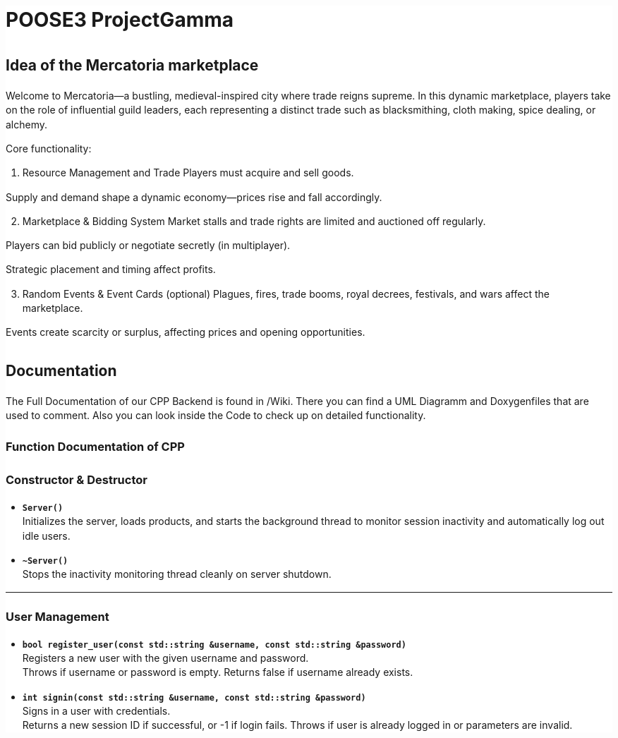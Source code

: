 # POOSE3 ProjectGamma

## Idea of the Mercatoria marketplace

Welcome to Mercatoria—a bustling, medieval-inspired city where trade reigns supreme. In this dynamic marketplace, players take on the role of influential guild leaders, each representing a distinct trade such as blacksmithing, cloth making, spice dealing, or alchemy.

Core functionality:
1. Resource Management and Trade 
Players must acquire and sell goods.

Supply and demand shape a dynamic economy—prices rise and fall accordingly.

2. Marketplace & Bidding System
Market stalls and trade rights are limited and auctioned off regularly.

Players can bid publicly or negotiate secretly (in multiplayer).

Strategic placement and timing affect profits.

3. Random Events & Event Cards (optional)
Plagues, fires, trade booms, royal decrees, festivals, and wars affect the marketplace.

Events create scarcity or surplus, affecting prices and opening opportunities.

## Documentation
The Full Documentation of our CPP Backend is found in /Wiki. There you can find a UML Diagramm and Doxygenfiles that are used to comment. Also you can look inside the Code to check up on detailed functionality.

### Function Documentation of CPP 

### Constructor & Destructor

- **`Server()`**  
  Initializes the server, loads products, and starts the background thread to monitor session inactivity and automatically log out idle users.

- **`~Server()`**  
  Stops the inactivity monitoring thread cleanly on server shutdown.

---

### User Management

- **`bool register_user(const std::string &username, const std::string &password)`**  
  Registers a new user with the given username and password.  
  Throws if username or password is empty. Returns false if username already exists.

- **`int signin(const std::string &username, const std::string &password)`**  
  Signs in a user with credentials.  
  Returns a new session ID if successful, or -1 if login fails. Throws if user is already logged in or parameters are invalid.
